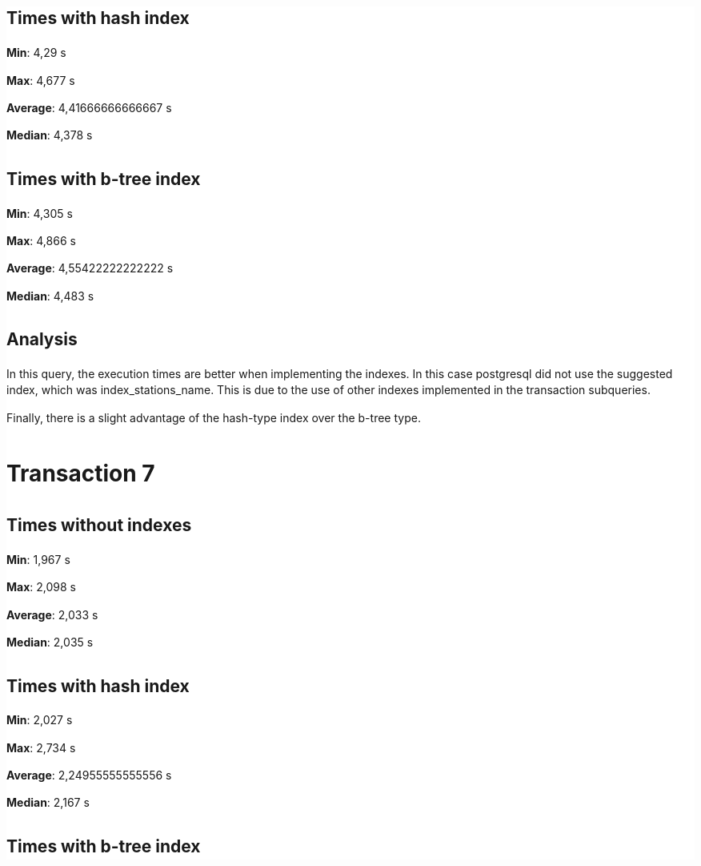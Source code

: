
## Times with hash index

**Min**: 4,29 s

**Max**: 4,677 s

**Average**: 4,41666666666667 s

**Median**: 4,378 s

## Times with b-tree index

**Min**: 4,305 s

**Max**: 4,866 s

**Average**: 4,55422222222222 s

**Median**: 4,483 s

## Analysis

In this query, the execution times are better when implementing the indexes.
In this case postgresql did not use the suggested index, which was index_stations_name.
This is due to the use of other indexes implemented in the transaction subqueries.

Finally, there is a slight advantage of the hash-type index over the b-tree type.





# Transaction 7

## Times without indexes

**Min**: 1,967 s

**Max**: 2,098 s

**Average**: 2,033 s

**Median**: 2,035 s


## Times with hash index

**Min**: 2,027 s

**Max**: 2,734 s

**Average**: 2,24955555555556 s

**Median**: 2,167 s

## Times with b-tree index
